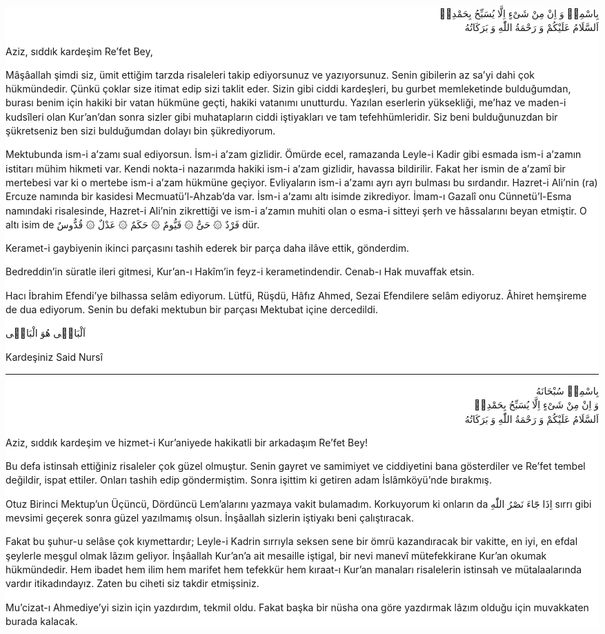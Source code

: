 <p class="arabic" dir="rtl">بِاسْمِهٖ وَ اِنْ مِنْ شَىْءٍ اِلَّا يُسَبِّحُ بِحَمْدِهٖ<br/>اَلسَّلَامُ عَلَيْكُمْ وَ رَحْمَةُ اللّٰهِ وَ بَرَكَاتُهُ</p>

Aziz, sıddık kardeşim Re’fet Bey,

Mâşâallah şimdi siz, ümit ettiğim tarzda risaleleri takip ediyorsunuz ve yazıyorsunuz. Senin gibilerin az sa’yi dahi çok hükmündedir. Çünkü çoklar size itimat edip sizi taklit eder. Sizin gibi ciddi kardeşleri, bu gurbet memleketinde bulduğumdan, burası benim için hakiki bir vatan hükmüne geçti, hakiki vatanımı unutturdu. Yazılan eserlerin yüksekliği, me’haz ve maden-i kudsîleri olan Kur’an’dan sonra sizler gibi muhatapların ciddi iştiyakları ve tam tefehhümleridir. Siz beni bulduğunuzdan bir şükretseniz ben sizi bulduğumdan dolayı bin şükrediyorum.

Mektubunda ism-i a’zamı sual ediyorsun. İsm-i a’zam gizlidir. Ömürde ecel, ramazanda Leyle-i Kadir gibi esmada ism-i a’zamın istitarı mühim hikmeti var. Kendi nokta-i nazarımda hakiki ism-i a’zam gizlidir, havassa bildirilir. Fakat her ismin de a’zamî bir mertebesi var ki o mertebe ism-i a’zam hükmüne geçiyor. Evliyaların ism-i a’zamı ayrı ayrı bulması bu sırdandır. Hazret-i Ali’nin (ra) Ercuze namında bir kasidesi Mecmuatü’l-Ahzab’da var. İsm-i a’zamı altı isimde zikrediyor. İmam-ı Gazalî onu Cünnetü’l-Esma namındaki risalesinde, Hazret-i Ali’nin zikrettiği ve ism-i a’zamın muhiti olan o esma-i sitteyi şerh ve hâssalarını beyan etmiştir. O altı isim de <span class="arabic" dir="rtl">فَرْدٌ ۞ حَىٌّ ۞ قَيُّومٌ ۞ حَكَمٌ ۞ عَدْلٌ ۞ قُدُّوسٌ</span> dür.

Keramet-i gaybiyenin ikinci parçasını tashih ederek bir parça daha ilâve ettik, gönderdim.

Bedreddin’in süratle ileri gitmesi, Kur’an-ı Hakîm’in feyz-i kerametindendir. Cenab-ı Hak muvaffak etsin.

Hacı İbrahim Efendi’ye bilhassa selâm ediyorum. Lütfü, Rüşdü, Hâfız Ahmed, Sezai Efendilere selâm ediyoruz. Âhiret hemşireme de dua ediyorum. Senin bu defaki mektubun bir parçası Mektubat içine dercedildi.

<span class="arabic" dir="rtl">اَلْبَاقٖى هُوَ الْبَاقٖى</span>

Kardeşiniz Said Nursî

***

<p class="arabic" dir="rtl">بِاسْمِهٖ سُبْحَانَهُ<br/> وَ اِنْ مِنْ شَىْءٍ اِلَّا يُسَبِّحُ بِحَمْدِهٖ<br/>اَلسَّلَامُ عَلَيْكُمْ وَ رَحْمَةُ اللّٰهِ وَ بَرَكَاتُهُ</p>

Aziz, sıddık kardeşim ve hizmet-i Kur’aniyede hakikatli bir arkadaşım Re’fet Bey!

Bu defa istinsah ettiğiniz risaleler çok güzel olmuştur. Senin gayret ve samimiyet ve ciddiyetini bana gösterdiler ve Re’fet tembel değildir, ispat ettiler. Onları tashih edip göndermiştim. Sonra işittim ki getiren adam İslâmköyü’nde bırakmış.

Otuz Birinci Mektup’un Üçüncü, Dördüncü Lem’alarını yazmaya vakit bulamadım. Korkuyorum ki onların da <span class="arabic" dir="rtl">اِذَا جَٓاءَ نَصْرُ اللّٰهِ</span> sırrı gibi mevsimi geçerek sonra güzel yazılmamış olsun. İnşâallah sizlerin iştiyakı beni çalıştıracak.

Fakat bu şuhur-u selâse çok kıymettardır; Leyle-i Kadrin sırrıyla seksen sene bir ömrü kazandıracak bir vakitte, en iyi, en efdal şeylerle meşgul olmak lâzım geliyor. İnşâallah Kur’an’a ait mesaille iştigal, bir nevi manevî mütefekkirane Kur’an okumak hükmündedir. Hem ibadet hem ilim hem marifet hem tefekkür hem kıraat-ı Kur’an manaları risalelerin istinsah ve mütalaalarında vardır itikadındayız. Zaten bu ciheti siz takdir etmişsiniz.

Mu’cizat-ı Ahmediye’yi sizin için yazdırdım, tekmil oldu. Fakat başka bir nüsha ona göre yazdırmak lâzım olduğu için muvakkaten burada kalacak.
